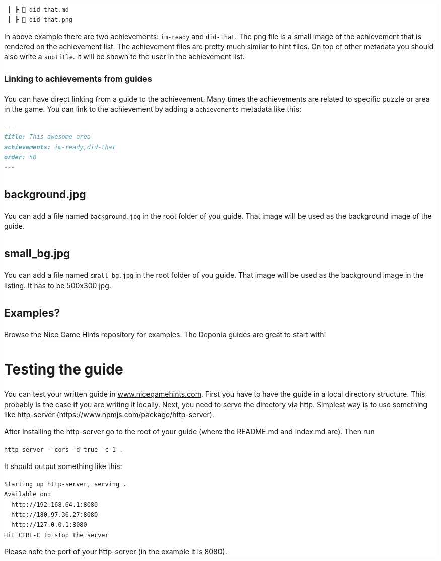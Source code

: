```
 ┃ ┣ 📜 did-that.md
 ┃ ┣ 📜 did-that.png
 ```
 In above example there are two achievements: `im-ready` and `did-that`. The png file is a small image of the achievement that is rendered on the achievement list. The achievement files are pretty much similar to hint files. On top of other metadata you should also write a `subtitle`. It will be shown to the user in the achievement list.
 
### Linking to achievements from guides
You can have direct linking from a guide to the achievement. Many times the achievements are related to specific puzzle or area in the game. You can link to the achievement by adding a `achievements` metadata like this:

```markdown
---
title: This awesome area
achievements: im-ready,did-that
order: 50
---
```

## background.jpg
You can add a file named `background.jpg` in the root folder of you guide. That image will be used as the background image of the guide. 


## small_bg.jpg
You can add a file named `small_bg.jpg` in the root folder of you guide. That image will be used as the background image in the listing. It has to be 500x300 jpg. 

## Examples?
Browse the [Nice Game Hints repository](https://github.com/nice-game-hints) for examples. The Deponia guides are great to start with!

# Testing the guide
You can test your written guide in www.nicegamehints.com. First you have to have the guide in a local directory structure. This probably is the case if you are writing it locally. Next, you need to serve the directory via http. Simplest way is to use something like http-server (https://www.npmjs.com/package/http-server).

After installing the http-server go to the root of your guide (where the README.md and index.md are).
Then run
```
http-server --cors -d true -c-1 .
```

It should output something like this:
```
Starting up http-server, serving .
Available on:
  http://192.168.64.1:8080
  http://180.97.36.27:8080
  http://127.0.0.1:8080
Hit CTRL-C to stop the server
```
Please note the port of your http-server (in the example it is 8080).
